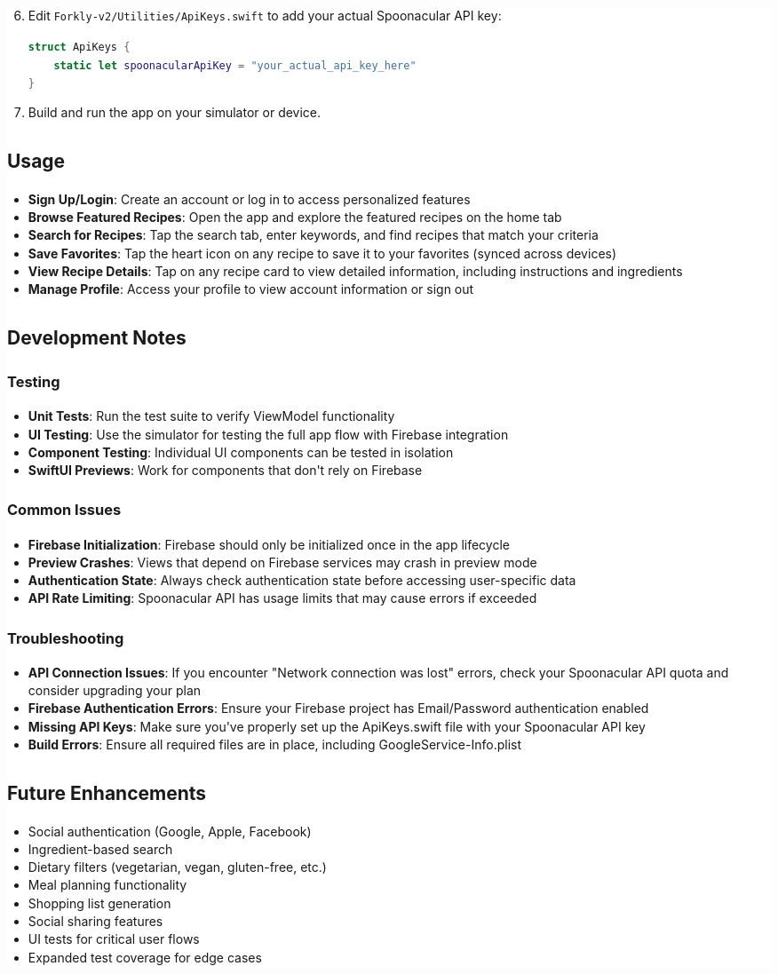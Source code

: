 6. Edit `Forkly-v2/Utilities/ApiKeys.swift` to add your actual Spoonacular API key:
   ```swift
   struct ApiKeys {
       static let spoonacularApiKey = "your_actual_api_key_here"
   }
   ```

7. Build and run the app on your simulator or device.

## Usage

- **Sign Up/Login**: Create an account or log in to access personalized features
- **Browse Featured Recipes**: Open the app and explore the featured recipes on the home tab
- **Search for Recipes**: Tap the search tab, enter keywords, and find recipes that match your criteria
- **Save Favorites**: Tap the heart icon on any recipe to save it to your favorites (synced across devices)
- **View Recipe Details**: Tap on any recipe card to view detailed information, including instructions and ingredients
- **Manage Profile**: Access your profile to view account information or sign out

## Development Notes

### Testing

- **Unit Tests**: Run the test suite to verify ViewModel functionality
- **UI Testing**: Use the simulator for testing the full app flow with Firebase integration
- **Component Testing**: Individual UI components can be tested in isolation
- **SwiftUI Previews**: Work for components that don't rely on Firebase

### Common Issues

- **Firebase Initialization**: Firebase should only be initialized once in the app lifecycle
- **Preview Crashes**: Views that depend on Firebase services may crash in preview mode
- **Authentication State**: Always check authentication state before accessing user-specific data
- **API Rate Limiting**: Spoonacular API has usage limits that may cause errors if exceeded

### Troubleshooting

- **API Connection Issues**: If you encounter "Network connection was lost" errors, check your Spoonacular API quota and consider upgrading your plan
- **Firebase Authentication Errors**: Ensure your Firebase project has Email/Password authentication enabled
- **Missing API Keys**: Make sure you've properly set up the ApiKeys.swift file with your Spoonacular API key
- **Build Errors**: Ensure all required files are in place, including GoogleService-Info.plist

## Future Enhancements

- Social authentication (Google, Apple, Facebook)
- Ingredient-based search
- Dietary filters (vegetarian, vegan, gluten-free, etc.)
- Meal planning functionality
- Shopping list generation
- Social sharing features
- UI tests for critical user flows
- Expanded test coverage for edge cases
